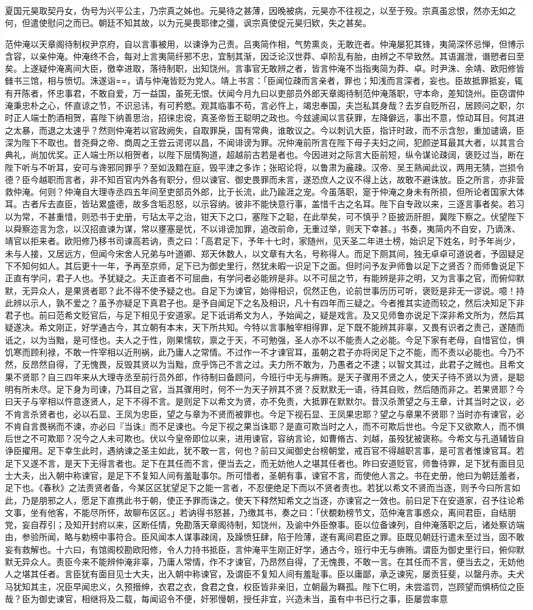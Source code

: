 夏国元昊取契丹女，伪号为兴平公主，乃宗真之姊也。元昊待之甚薄，因晚被病，元昊亦不往视之，以至于殁。宗真虽忿恨，然亦无如之何，但遣使慰问之而已。朝廷不知其故，以为元昊畏耶律之彊，讽宗真使促元昊归欵，失之甚矣。  

范仲淹以天章阁待制权尹京府，自以言事被用，以谏诤为己责。吕夷简作相，气势熏炎，无敢迕者。仲淹屡犯其锋，夷简深怀忌惮，但博示含容，以亲仲淹。仲淹终不合，每对上言夷简纤邪不忠，宜制其渐，因泛论汉世莽、卓阶乱有胎，由辨之不早致然。其语漏泄，谮愬者曰至矣。上遂疑仲淹离间大臣，徼幸进取，落待制职，出知饶州。言事官无敢辨之者，皆言仲淹不当指夷简为莽、卓。时尹洙、余靖、欧阳修皆雠书三馆，相与愤切。洙遂诣==，请与仲淹皆贬为党人。靖上书言：「臣闻位疎而言亲者，罪也；知浅而言深者，妄也。臣故抵罪抵妄，辄有开陈者，怀忠事君，不敢自爱，万一益国，虽死无恨。伏闻今月九曰以吏部员外郎天章阁待制范仲淹落职，守本命，差知饶州。臣窃谓仲淹秉忠朴之心，怀直谅之节，不识忌讳，有可矜愍。观其临事不苟，言必忤上，竭忠奉国，夫岂私其身哉？去岁自贬所召，居顾问之职，尔时正人端士酌酒相贺，喜陛下纳善思治，招徕忠谠，真圣帝哲王聪明之政也。今玆遽闻以言获罪，左降僻远，事出不意，惊动耳目。何其进之太暴，而退之太速乎？然则仲淹若以官政阙失，自取罪戾，国有常典，谁敢议之。今以刺讥大臣，指讦时政，而不示含恕，重加谴谪，臣深为陛下不取也。昔尧舜之帝、商周之王尝云谔谔以昌，不闻诽谤为罪。况仲淹前所言在陛下母子夫妇之间，犯颜逆耳最其大者，以其言合典礼，尚加优奖。正人端士所以相贺者，以陛下屈情狥道，超越前古若是者也。今因进对之际言大臣前短，纵令谋论疎阔，褒贬过当，断在陛下听与不听耳，安可与谗邪同罪乎？至如汲黯在庭，毁平津之多诈；张昭论将，以鲁肃为麄疎。汉帝、吴王熟闻此议，两用无猜，岂损令德？臣今越职而言者，非不知百官内外各有职分，但以谏官、御史畏罪而未言，遂恐庶人之议不得上达，故敢不避诛放。臣之所言，亦非营救仲淹。何则？仲淹自大理寺丞四五年间至吏部员外郎，比于长流，此乃踰涯之宠。今虽落职，寔于仲淹之身未有所损，但所论者国家大体耳。古者斥去直臣，皆玷累盛德，故多含垢忍怒，以示容纳。彼非不能快意行事，盖惜千古之名耳。陛下自专政以来，三逐言事者矣。若习以为常，不甚重惜，则恐书于史册，亏玷太平之治，钳天下之口，塞陛下之聪，在此举矣，可不慎乎？臣披沥肝胆，冀陛下察之。伏望陛下以舜察迩言为念，以汉招直谏为谋，常以壅塞是忧，不以诽谤加罪，追改前命，无重过举，则天下幸甚。」书奏，夷简内不自安，乃谪洙、靖官以拒来者。欧阳修乃移书司谏高若讷，责之曰：「高君足下，予年十七时，家随州，见天圣二年进士榜，始识足下姓名，时予年尚少，未与人接，又居远方，但闻今宋舍人兄弟与叶道卿、郑天休数人，以文章有大名，号称得人。而足下厕其间，独无卓卓可道说者，予固疑足下不知何如人。其后更十一年，予再至京师，足下已为御史里行，然犹未暇一识足下之面。但时问予友尹师鲁以足下之贤否？而师鲁说足下正直有学问，君子人也。予犹疑之。夫正直者不可屈曲，有学问者必能辨是非。以不可屈之节，有能辨是非之明，又为言事之官，而俯仰默默，无异众人，是果贤者耶？此不得不使予疑之也。自足下为谏官，始得相识，侃然正色，论前世事历历可听，褒贬是非无一谬说。噫！持此辨以示人，孰不爱之？虽予亦疑足下真君子也。是予自闻足下之名及相识，凡十有四年而三疑之。今者推其实迹而较之，然后决知足下非君子也。前曰范希文贬官后，与足下相见于安道家。足下诋诮希文为人，予始闻之，疑是戏言。及又见师鲁亦说足下深非希文所为，然后其疑遂决。希文刚正，好学通古今，其立朝有本末，天下所共知。今特以言事触宰相得罪，足下既不能辨其非辜，又畏有识者之责己，遂随而诋之，以为当黜，是可怪也。夫人之于性，刚果懦软，禀之于天，不可勉强，圣人亦不以不能责人之必能。今足下家有老母，自惜官位，惧饥寒而顾利禄，不敢一忤宰相以近刑祸，此乃庸人之常情。不过作一不才谏官耳，虽朝之君子亦将闵足下之不能，而不责以必能也。今乃不然，反昂然自得，了无愧畏，反毁其贤以为当黜，庶乎饰己不言之过。夫力所不敢为，乃愚者之不逮；以智文其过，此君子之贼也。且希文果不贤耶？自三四年来从大理寺丞至前行员外郎，作待制曰备顾问，今班行中无与痹贿。是天子骤用不贤之人，使天子待不贤以为贤，是聪明有所未尽。足下身为司谏，乃耳目之官，当其骤用时，何不一为天子辨其不贤？反默默无一语，待其自败，然后随而非之。若果贤耶？今曰天子与宰相以忤意逐贤人，足下不得不言。是则足下以希文为贤，亦不免责，大抵罪在默默尔。昔汉杀萧望之与王章，计其当时之议，必不肯言杀贤者也，必以石显、王凤为忠臣，望之与章为不贤而被罪也。今足下视石显、王凤果忠耶？望之与章果不贤耶？当时亦有谏官，必不肯自言畏祸而不谏，亦必曰『当诛』而不足谏也。今足下视之果当诛耶？是直可欺当时之人，而不可欺后世也。今足下又欲欺人，而不惧后世之不可欺耶？况今之人未可欺也。伏以今皇帝即位以来，进用谏官，容纳言论，如曹脩古、刘越，虽殁犹被褒称。今希文与孔道辅皆自诤臣擢用。足下幸生此时，遇纳谏之圣主如此，犹不敢一言，何也？前曰又闻御史台榜朝堂，戒百官不得越职言事，是可言者惟谏官耳。若足下又遂不言，是天下无得言者也。足下在其任而不言，便当去之，而无妨他人之堪其任者也。昨曰安道贬官，师鲁待罪，足下犹有面目见士大夫，出入朝中称谏官，是足下不复知人间有羞耻事尔。所可惜者，圣朝有事，谏官不言，而使他人言之。书在史册，他曰为朝廷羞者，足下也。《春秋》之法责贤者备，今某区区犹望足下之能一言者，不忍便绝足下而以不贤者责也。若犹以希文不贤而当逐，则予今曰所言如此，乃是朋邪之人，愿足下直携此书于朝，使正予罪而诛之。使天下释然知希文之当逐，亦谏官之一效也。前曰足下在安道家，召予往论希文事，坐有他客，不能尽所怀，故聊布区区。」若讷得书怒甚，乃缴其书，奏之曰：「伏覩勅榜节文，范仲淹言事惑众，离间君臣，自结朋党，妄自荐引；及知开封府以来，区断任情，免勘落天章阁待制，知饶州，及谕中外臣僚事。臣以位备谏列，自仲淹落职之后，诸处察访端由，参验所闻，略与勅榜中事符合。臣风闻本人谋事疎阔，及躁愤狂肆，陷于险薄，遂有离间君臣之罪。臣既见朝廷行遣未至过当，固不敢妄有救解也。十六曰，有馆阁校勘欧阳修，令人力持书抵臣，言仲淹平生刚正好学，通古今，班行中无与痹贿。谓臣为御史里行曰，俯仰默默无异众人。责臣今来不能辨仲淹非辜，乃庸人常情，作不才谏官，乃昂然自得，了无愧畏，不敢一言。在其任而不言，便当去之，无妨他人之堪其任者。言臣犹有面目见士大夫，出入朝中称谏官，及谓臣不复知人间有羞耻事。臣以庸鄙，承乏谏宪，屡贡狂斐，以罄丹赤。夫犬马犹知其主，况臣早闻忠义，久预搢绅，衣君之衣，食君之食，权臣皆非亲旧，立朝最为羇孤。陛下仁明，未尝滥罚，岂顾望而惧柄位之臣哉？臣为御史谏官，相继将及二载，每闻诏令不便，奸邪慢朝，授任非宜，兴造未当，虽有中书已行之事，臣屡尝率意
